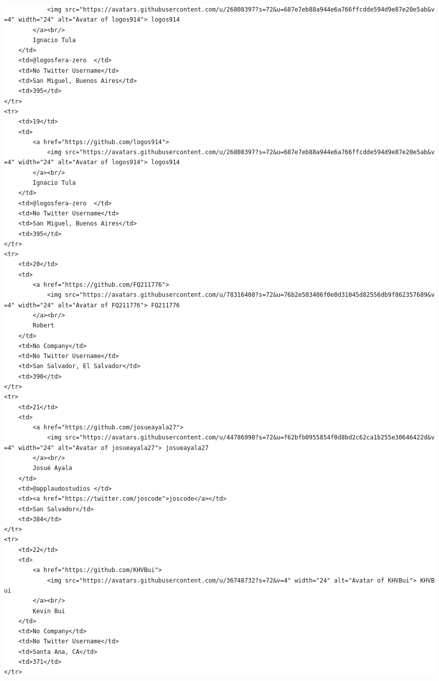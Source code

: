 				<img src="https://avatars.githubusercontent.com/u/26808397?s=72&u=687e7eb88a944e6a766ffcdde594d9e87e20e5ab&v=4" width="24" alt="Avatar of logos914"> logos914
			</a><br/>
			Ignacio Tula
		</td>
		<td>@logosfera-zero  </td>
		<td>No Twitter Username</td>
		<td>San Miguel, Buenos Aires</td>
		<td>395</td>
	</tr>
	<tr>
		<td>19</td>
		<td>
			<a href="https://github.com/logos914">
				<img src="https://avatars.githubusercontent.com/u/26808397?s=72&u=687e7eb88a944e6a766ffcdde594d9e87e20e5ab&v=4" width="24" alt="Avatar of logos914"> logos914
			</a><br/>
			Ignacio Tula
		</td>
		<td>@logosfera-zero  </td>
		<td>No Twitter Username</td>
		<td>San Miguel, Buenos Aires</td>
		<td>395</td>
	</tr>
	<tr>
		<td>20</td>
		<td>
			<a href="https://github.com/FQ211776">
				<img src="https://avatars.githubusercontent.com/u/78316408?s=72&u=76b2e503406f0e0d31045d82556db9f862357689&v=4" width="24" alt="Avatar of FQ211776"> FQ211776
			</a><br/>
			Robert
		</td>
		<td>No Company</td>
		<td>No Twitter Username</td>
		<td>San Salvador, El Salvador</td>
		<td>390</td>
	</tr>
	<tr>
		<td>21</td>
		<td>
			<a href="https://github.com/josueayala27">
				<img src="https://avatars.githubusercontent.com/u/44786998?s=72&u=f62bfb0955854f0d8bd2c62ca1b255e30646422d&v=4" width="24" alt="Avatar of josueayala27"> josueayala27
			</a><br/>
			Josué Ayala
		</td>
		<td>@applaudostudios </td>
		<td><a href="https://twitter.com/joscode">joscode</a></td>
		<td>San Salvador</td>
		<td>384</td>
	</tr>
	<tr>
		<td>22</td>
		<td>
			<a href="https://github.com/KHVBui">
				<img src="https://avatars.githubusercontent.com/u/36748732?s=72&v=4" width="24" alt="Avatar of KHVBui"> KHVBui
			</a><br/>
			Kevin Bui
		</td>
		<td>No Company</td>
		<td>No Twitter Username</td>
		<td>Santa Ana, CA</td>
		<td>371</td>
	</tr>